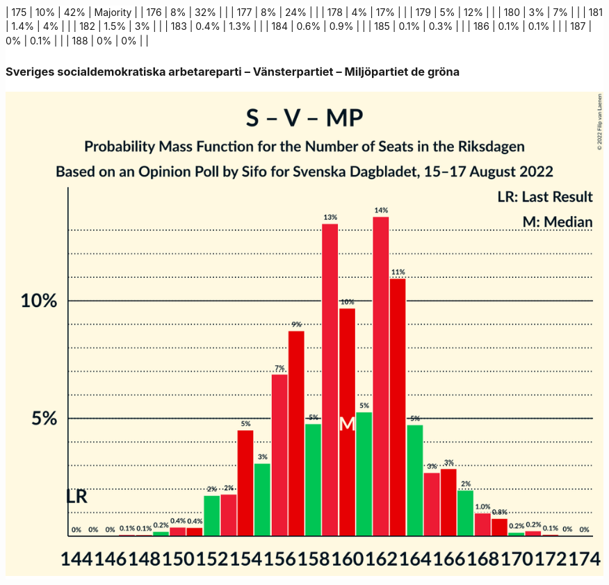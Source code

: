 | 175 | 10% | 42% | Majority |
| 176 | 8% | 32% |  |
| 177 | 8% | 24% |  |
| 178 | 4% | 17% |  |
| 179 | 5% | 12% |  |
| 180 | 3% | 7% |  |
| 181 | 1.4% | 4% |  |
| 182 | 1.5% | 3% |  |
| 183 | 0.4% | 1.3% |  |
| 184 | 0.6% | 0.9% |  |
| 185 | 0.1% | 0.3% |  |
| 186 | 0.1% | 0.1% |  |
| 187 | 0% | 0.1% |  |
| 188 | 0% | 0% |  |

### Sveriges socialdemokratiska arbetareparti – Vänsterpartiet – Miljöpartiet de gröna

![Graph with seats probability mass function not yet produced](2022-08-17-Sifo-coalitions-seats-pmf-s–v–mp.png "Seats Probability Mass Function")